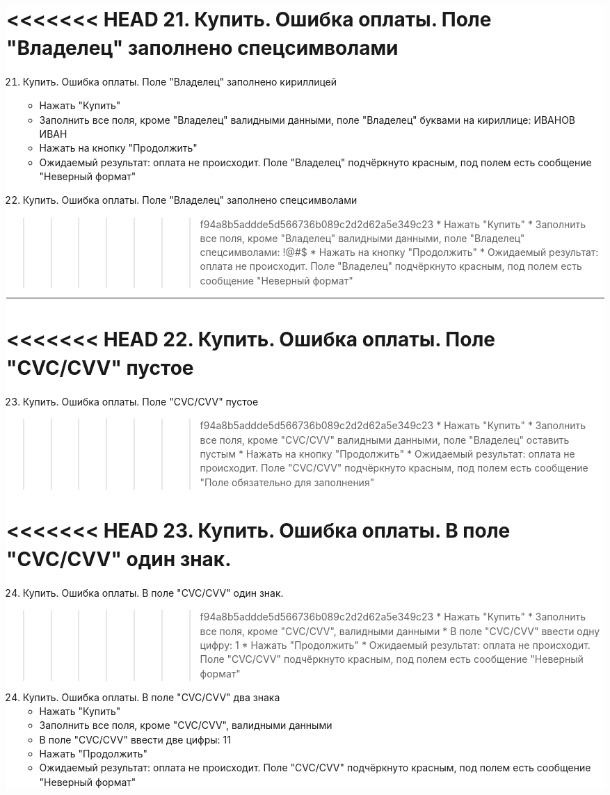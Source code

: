 <<<<<<< HEAD
21. Купить. Ошибка оплаты. Поле "Владелец" заполнено спецсимволами
=======
21. Купить. Ошибка оплаты. Поле "Владелец" заполнено кириллицей
    * Нажать "Купить"
    * Заполнить все поля, кроме "Владелец" валидными данными, поле "Владелец" буквами на кириллице: ИВАНОВ ИВАН
    * Нажать на кнопку "Продолжить"
    * Ожидаемый результат: оплата не происходит. Поле "Владелец" подчёркнуто красным, под полем есть сообщение "Неверный
      формат"

22. Купить. Ошибка оплаты. Поле "Владелец" заполнено спецсимволами
>>>>>>> f94a8b5addde5d566736b089c2d2d62a5e349c23
    * Нажать "Купить"
    * Заполнить все поля, кроме "Владелец" валидными данными, поле "Владелец" спецсимволами: !@#$
    * Нажать на кнопку "Продолжить"
    * Ожидаемый результат: оплата не происходит. Поле "Владелец" подчёркнуто красным, под полем есть сообщение "Неверный формат"

---
<<<<<<< HEAD
22. Купить. Ошибка оплаты. Поле "CVC/CVV" пустое
=======
23. Купить. Ошибка оплаты. Поле "CVC/CVV" пустое
>>>>>>> f94a8b5addde5d566736b089c2d2d62a5e349c23
    * Нажать "Купить"
    * Заполнить все поля, кроме "CVC/CVV" валидными данными, поле "Владелец" оставить пустым
    * Нажать на кнопку "Продолжить"
    * Ожидаемый результат: оплата не происходит. Поле "CVC/CVV" подчёркнуто красным, под полем есть сообщение "Поле обязательно для заполнения"

<<<<<<< HEAD
23. Купить. Ошибка оплаты. В поле "CVC/CVV" один знак.
=======
24. Купить. Ошибка оплаты. В поле "CVC/CVV" один знак.
>>>>>>> f94a8b5addde5d566736b089c2d2d62a5e349c23
    * Нажать "Купить"
    * Заполнить все поля, кроме "CVC/CVV", валидными данными
    * В поле "CVC/CVV" ввести одну цифру: 1
    * Нажать "Продолжить"
    * Ожидаемый результат: оплата не происходит. Поле "CVC/CVV" подчёркнуто красным, под полем есть сообщение "Неверный
    формат"

24. Купить. Ошибка оплаты. В поле "CVC/CVV" два знака
    * Нажать "Купить"
    * Заполнить все поля, кроме "CVC/CVV", валидными данными
    * В поле "CVC/CVV" ввести две цифры: 11
    * Нажать "Продолжить"
    * Ожидаемый результат: оплата не происходит. Поле "CVC/CVV" подчёркнуто красным, под полем есть сообщение "Неверный формат"
